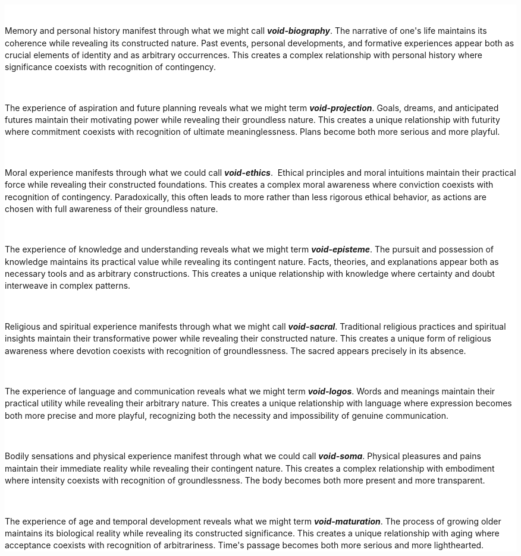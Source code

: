 <br>

Memory and personal history manifest through what we might call **_void-biography_**. The narrative of one's life maintains its coherence while revealing its constructed nature. Past events, personal developments, and formative experiences appear both as crucial elements of identity and as arbitrary occurrences. This creates a complex relationship with personal history where significance coexists with recognition of contingency.

<br>

The experience of aspiration and future planning reveals what we might term **_void-projection_**. Goals, dreams, and anticipated futures maintain their motivating power while revealing their groundless nature. This creates a unique relationship with futurity where commitment coexists with recognition of ultimate meaninglessness. Plans become both more serious and more playful.

<br>

Moral experience manifests through what we could call _**void-ethics**_.  Ethical principles and moral intuitions maintain their practical force while revealing their constructed foundations. This creates a complex moral awareness where conviction coexists with recognition of contingency. Paradoxically, this often leads to more rather than less rigorous ethical behavior, as actions are chosen with full awareness of their groundless nature.

<br>

The experience of knowledge and understanding reveals what we might term **_void-episteme_**. The pursuit and possession of knowledge maintains its practical value while revealing its contingent nature. Facts, theories, and explanations appear both as necessary tools and as arbitrary constructions. This creates a unique relationship with knowledge where certainty and doubt interweave in complex patterns.

<br>

Religious and spiritual experience manifests through what we might call **_void-sacral_**. Traditional religious practices and spiritual insights maintain their transformative power while revealing their constructed nature. This creates a unique form of religious awareness where devotion coexists with recognition of groundlessness. The sacred appears precisely in its absence.

<br>

The experience of language and communication reveals what we might term **_void-logos_**. Words and meanings maintain their practical utility while revealing their arbitrary nature. This creates a unique relationship with language where expression becomes both more precise and more playful, recognizing both the necessity and impossibility of genuine communication.

<br>

Bodily sensations and physical experience manifest through what we could call **_void-soma_**. Physical pleasures and pains maintain their immediate reality while revealing their contingent nature. This creates a complex relationship with embodiment where intensity coexists with recognition of groundlessness. The body becomes both more present and more transparent.

<br>

The experience of age and temporal development reveals what we might term **_void-maturation_**. The process of growing older maintains its biological reality while revealing its constructed significance. This creates a unique relationship with aging where acceptance coexists with recognition of arbitrariness. Time's passage becomes both more serious and more lighthearted.
